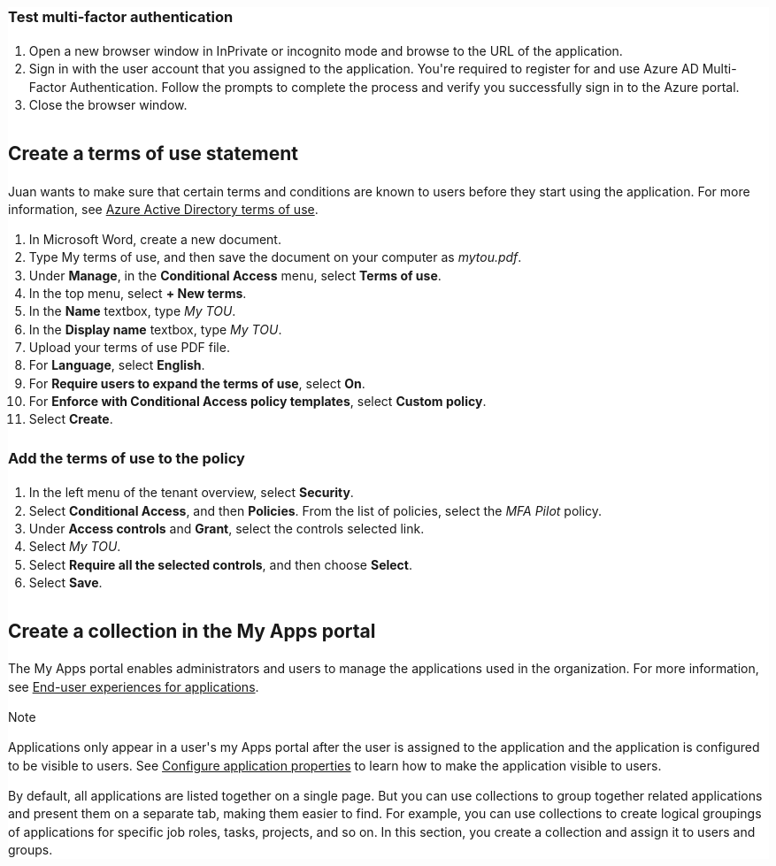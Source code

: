 ### Test multi-factor authentication

1. Open a new browser window in InPrivate or incognito mode and browse to the URL of the application.
1. Sign in with the user account that you assigned to the application. You're required to register for and use Azure AD Multi-Factor Authentication. Follow the prompts to complete the process and verify you successfully sign in to the Azure portal.
1. Close the browser window.

## Create a terms of use statement

Juan wants to make sure that certain terms and conditions are known to users before they start using the application. For more information, see [Azure Active Directory terms of use](../conditional-access/terms-of-use.md).

1. In Microsoft Word, create a new document.
1. Type My terms of use, and then save the document on your computer as *mytou.pdf*.
1. Under **Manage**, in the **Conditional Access** menu, select **Terms of use**.
1. In the top menu, select **+ New terms**.
1. In the **Name** textbox, type *My TOU*.
1. In the **Display name** textbox, type *My TOU*.
1. Upload your terms of use PDF file.
1. For **Language**, select **English**.
1. For **Require users to expand the terms of use**, select **On**.
1. For **Enforce with Conditional Access policy templates**, select **Custom policy**.
1. Select **Create**.

### Add the terms of use to the policy

1. In the left menu of the tenant overview, select **Security**.
1. Select **Conditional Access**, and then **Policies**. From the list of policies, select the *MFA Pilot* policy.
1. Under **Access controls** and **Grant**, select the controls selected link.
1. Select *My TOU*.
1. Select **Require all the selected controls**, and then choose **Select**.
1. Select **Save**.

## Create a collection in the My Apps portal

The My Apps portal enables administrators and users to manage the applications used in the organization. For more information, see [End-user experiences for applications](end-user-experiences.md).

> [!NOTE]
> Applications only appear in a user's my Apps portal after the user is assigned to the application and the application is configured to be visible to users. See [Configure application properties](add-application-portal-configure.md) to learn how to make the application visible to users.

By default, all applications are listed together on a single page. But you can use collections to group together related applications and present them on a separate tab, making them easier to find. For example, you can use collections to create logical groupings of applications for specific job roles, tasks, projects, and so on. In this section, you create a collection  and assign it to users and groups.
